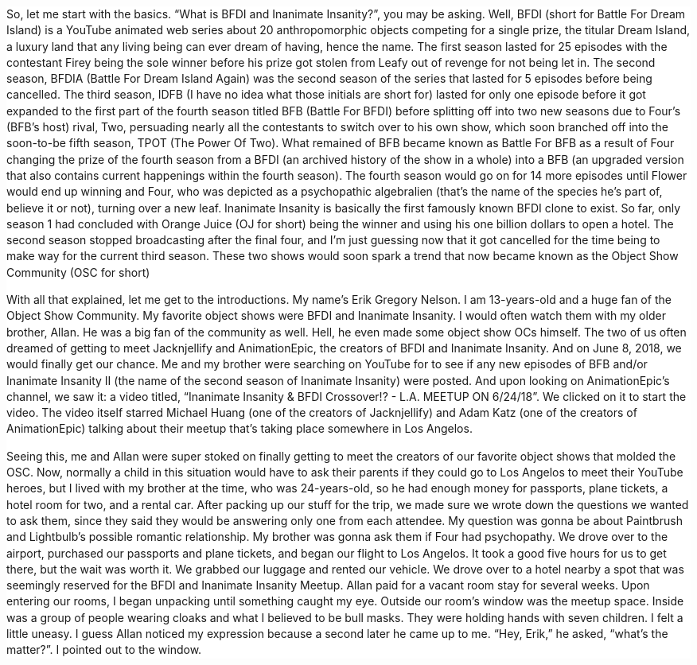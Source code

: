 So, let me start with the basics. “What is BFDI and Inanimate Insanity?”, you may be asking. Well, BFDI (short for Battle For Dream Island) is a YouTube animated web series about 20 anthropomorphic objects competing for a single prize, the titular Dream Island, a luxury land that any living being can ever dream of having, hence the name. The first season lasted for 25 episodes with the contestant Firey being the sole winner before his prize got stolen from Leafy out of revenge for not being let in. The second season, BFDIA (Battle For Dream Island Again) was the second season of the series that lasted for 5 episodes before being cancelled. The third season, IDFB (I have no idea what those initials are short for) lasted for only one episode before it got expanded to the first part of the fourth season titled BFB (Battle For BFDI) before splitting off into two new seasons due to Four’s (BFB’s host) rival, Two, persuading nearly all the contestants to switch over to his own show, which soon branched off into the soon-to-be fifth season, TPOT (The Power Of Two). What remained of BFB became known as Battle For BFB as a result of Four changing the prize of the fourth season from a BFDI (an archived history of the show in a whole) into a BFB (an upgraded version that also contains current happenings within the fourth season). The fourth season would go on for 14 more episodes until Flower would end up winning and Four, who was depicted as a psychopathic algebralien (that’s the name of the species he’s part of, believe it or not), turning over a new leaf. Inanimate Insanity is basically the first famously known BFDI clone to exist. So far, only season 1 had concluded with Orange Juice (OJ for short) being the winner and using his one billion dollars to open a hotel. The second season stopped broadcasting after the final four, and I’m just guessing now that it got cancelled for the time being to make way for the current third season. These two shows would soon spark a trend that now became known as the Object Show Community (OSC for short)

With all that explained, let me get to the introductions. My name’s Erik Gregory Nelson. I am 13-years-old and a huge fan of the Object Show Community. My favorite object shows were BFDI and Inanimate Insanity. I would often watch them with my older brother, Allan. He was a big fan of the community as well. Hell, he even made some object show OCs himself. The two of us often dreamed of getting to meet Jacknjellify and AnimationEpic, the creators of BFDI and Inanimate Insanity. And on June 8, 2018, we would finally get our chance. Me and my brother were searching on YouTube for to see if any new episodes of BFB and/or Inanimate Insanity II (the name of the second season of Inanimate Insanity) were posted. And upon looking on AnimationEpic’s channel, we saw it: a video titled, “Inanimate Insanity & BFDI Crossover!? - L.A. MEETUP ON 6/24/18”. We clicked on it to start the video. The video itself starred Michael Huang (one of the creators of Jacknjellify) and Adam Katz (one of the creators of AnimationEpic) talking about their meetup that’s taking place somewhere in Los Angelos.

Seeing this, me and Allan were super stoked on finally getting to meet the creators of our favorite object shows that molded the OSC. Now, normally a child in this situation would have to ask their parents if they could go to Los Angelos to meet their YouTube heroes, but I lived with my brother at the time, who was 24-years-old, so he had enough money for passports, plane tickets, a hotel room for two, and a rental car. After packing up our stuff for the trip, we made sure we wrote down the questions we wanted to ask them, since they said they would be answering only one from each attendee. My question was gonna be about Paintbrush and Lightbulb’s possible romantic relationship. My brother was gonna ask them if Four had psychopathy. We drove over to the airport, purchased our passports and plane tickets, and began our flight to Los Angelos. It took a good five hours for us to get there, but the wait was worth it. We grabbed our luggage and rented our vehicle. We drove over to a hotel nearby a spot that was seemingly reserved for the BFDI and Inanimate Insanity Meetup. Allan paid for a vacant room stay for several weeks. Upon entering our rooms, I began unpacking until something caught my eye. Outside our room’s window was the meetup space. Inside was a group of people wearing cloaks and what I believed to be bull masks. They were holding hands with seven children. I felt a little uneasy. I guess Allan noticed my expression because a second later he came up to me. “Hey, Erik,” he asked, “what’s the matter?”. I pointed out to the window. 
